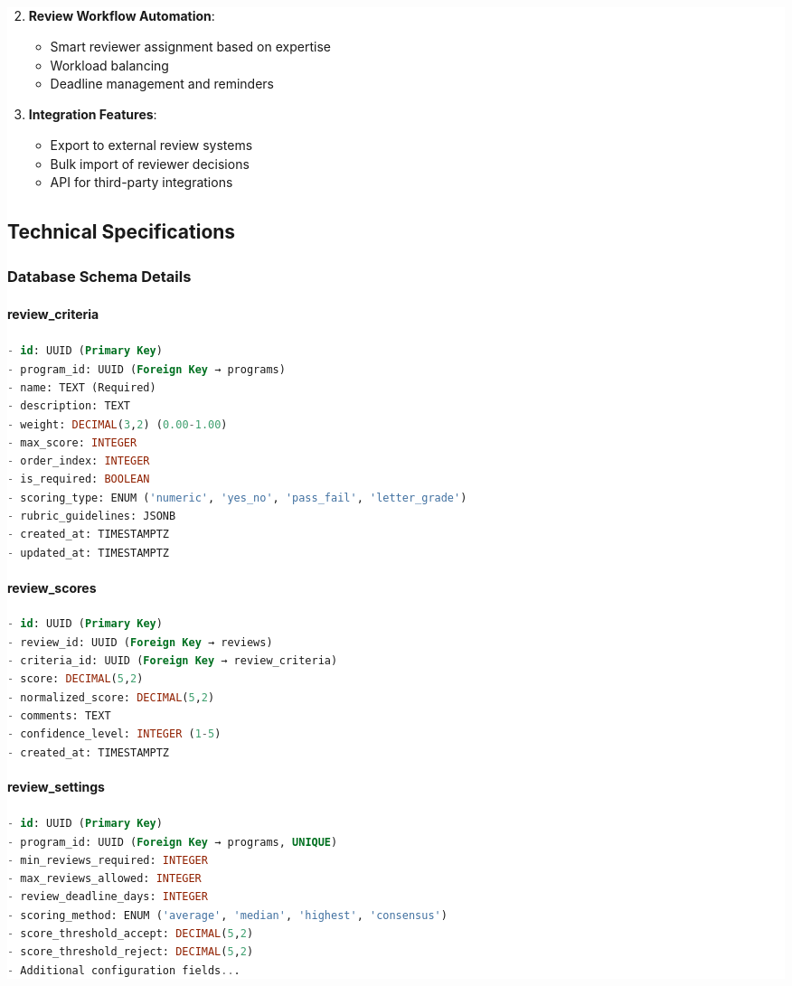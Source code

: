 2. **Review Workflow Automation**:
   - Smart reviewer assignment based on expertise
   - Workload balancing
   - Deadline management and reminders

3. **Integration Features**:
   - Export to external review systems
   - Bulk import of reviewer decisions
   - API for third-party integrations

## Technical Specifications

### Database Schema Details

#### review_criteria
```sql
- id: UUID (Primary Key)
- program_id: UUID (Foreign Key → programs)
- name: TEXT (Required)
- description: TEXT
- weight: DECIMAL(3,2) (0.00-1.00)
- max_score: INTEGER
- order_index: INTEGER
- is_required: BOOLEAN
- scoring_type: ENUM ('numeric', 'yes_no', 'pass_fail', 'letter_grade')
- rubric_guidelines: JSONB
- created_at: TIMESTAMPTZ
- updated_at: TIMESTAMPTZ
```

#### review_scores
```sql
- id: UUID (Primary Key)
- review_id: UUID (Foreign Key → reviews)
- criteria_id: UUID (Foreign Key → review_criteria)
- score: DECIMAL(5,2)
- normalized_score: DECIMAL(5,2)
- comments: TEXT
- confidence_level: INTEGER (1-5)
- created_at: TIMESTAMPTZ
```

#### review_settings
```sql
- id: UUID (Primary Key)
- program_id: UUID (Foreign Key → programs, UNIQUE)
- min_reviews_required: INTEGER
- max_reviews_allowed: INTEGER
- review_deadline_days: INTEGER
- scoring_method: ENUM ('average', 'median', 'highest', 'consensus')
- score_threshold_accept: DECIMAL(5,2)
- score_threshold_reject: DECIMAL(5,2)
- Additional configuration fields...
```
